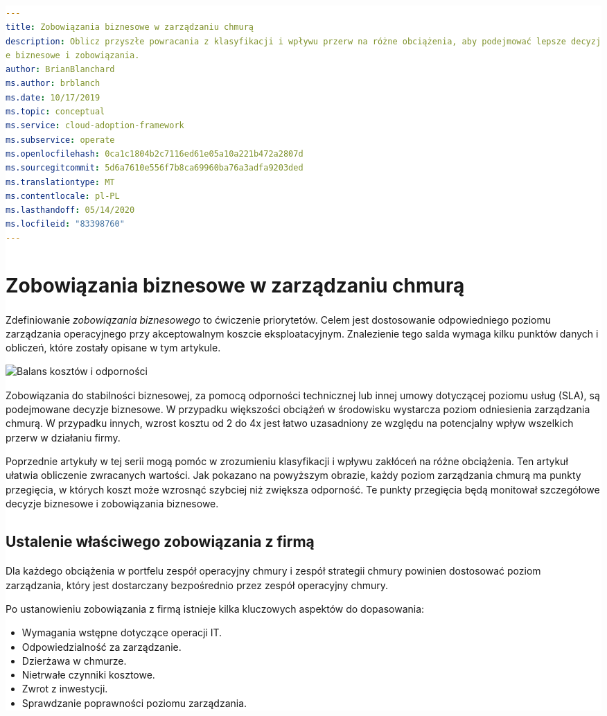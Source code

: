 ```yaml
---
title: Zobowiązania biznesowe w zarządzaniu chmurą
description: Oblicz przyszłe powracania z klasyfikacji i wpływu przerw na różne obciążenia, aby podejmować lepsze decyzje biznesowe i zobowiązania.
author: BrianBlanchard
ms.author: brblanch
ms.date: 10/17/2019
ms.topic: conceptual
ms.service: cloud-adoption-framework
ms.subservice: operate
ms.openlocfilehash: 0ca1c1804b2c7116ed61e05a10a221b472a2807d
ms.sourcegitcommit: 5d6a7610e556f7b8ca69960ba76a3adfa9203ded
ms.translationtype: MT
ms.contentlocale: pl-PL
ms.lasthandoff: 05/14/2020
ms.locfileid: "83398760"
---
```

# <a name="business-commitment-in-cloud-management"></a>Zobowiązania biznesowe w zarządzaniu chmurą

Zdefiniowanie _zobowiązania biznesowego_ to ćwiczenie priorytetów. Celem jest dostosowanie odpowiedniego poziomu zarządzania operacyjnego przy akceptowalnym koszcie eksploatacyjnym. Znalezienie tego salda wymaga kilku punktów danych i obliczeń, które zostały opisane w tym artykule.

![Balans kosztów i odporności](../../_images/manage/business-commitment-scale.png)

Zobowiązania do stabilności biznesowej, za pomocą odporności technicznej lub innej umowy dotyczącej poziomu usług (SLA), są podejmowane decyzje biznesowe. W przypadku większości obciążeń w środowisku wystarcza poziom odniesienia zarządzania chmurą. W przypadku innych, wzrost kosztu od 2 do 4x jest łatwo uzasadniony ze względu na potencjalny wpływ wszelkich przerw w działaniu firmy.

Poprzednie artykuły w tej serii mogą pomóc w zrozumieniu klasyfikacji i wpływu zakłóceń na różne obciążenia. Ten artykuł ułatwia obliczenie zwracanych wartości. Jak pokazano na powyższym obrazie, każdy poziom zarządzania chmurą ma punkty przegięcia, w których koszt może wzrosnąć szybciej niż zwiększa odporność. Te punkty przegięcia będą monitował szczegółowe decyzje biznesowe i zobowiązania biznesowe.

## <a name="determine-a-proper-commitment-with-the-business"></a>Ustalenie właściwego zobowiązania z firmą

Dla każdego obciążenia w portfelu zespół operacyjny chmury i zespół strategii chmury powinien dostosować poziom zarządzania, który jest dostarczany bezpośrednio przez zespół operacyjny chmury.

Po ustanowieniu zobowiązania z firmą istnieje kilka kluczowych aspektów do dopasowania:

- Wymagania wstępne dotyczące operacji IT.
- Odpowiedzialność za zarządzanie.
- Dzierżawa w chmurze.
- Nietrwałe czynniki kosztowe.
- Zwrot z inwestycji.
- Sprawdzanie poprawności poziomu zarządzania.
